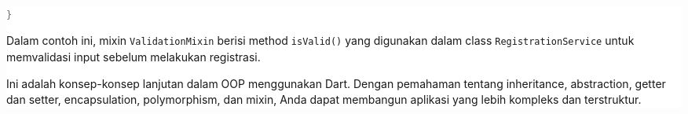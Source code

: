 ```dart
}
```
Dalam contoh ini, mixin `ValidationMixin` berisi method `isValid()` yang digunakan dalam class `RegistrationService` untuk memvalidasi input sebelum melakukan registrasi.

Ini adalah konsep-konsep lanjutan dalam OOP menggunakan Dart. Dengan pemahaman tentang inheritance, abstraction, getter dan setter, encapsulation, polymorphism, dan mixin, Anda dapat membangun aplikasi yang lebih kompleks dan terstruktur.